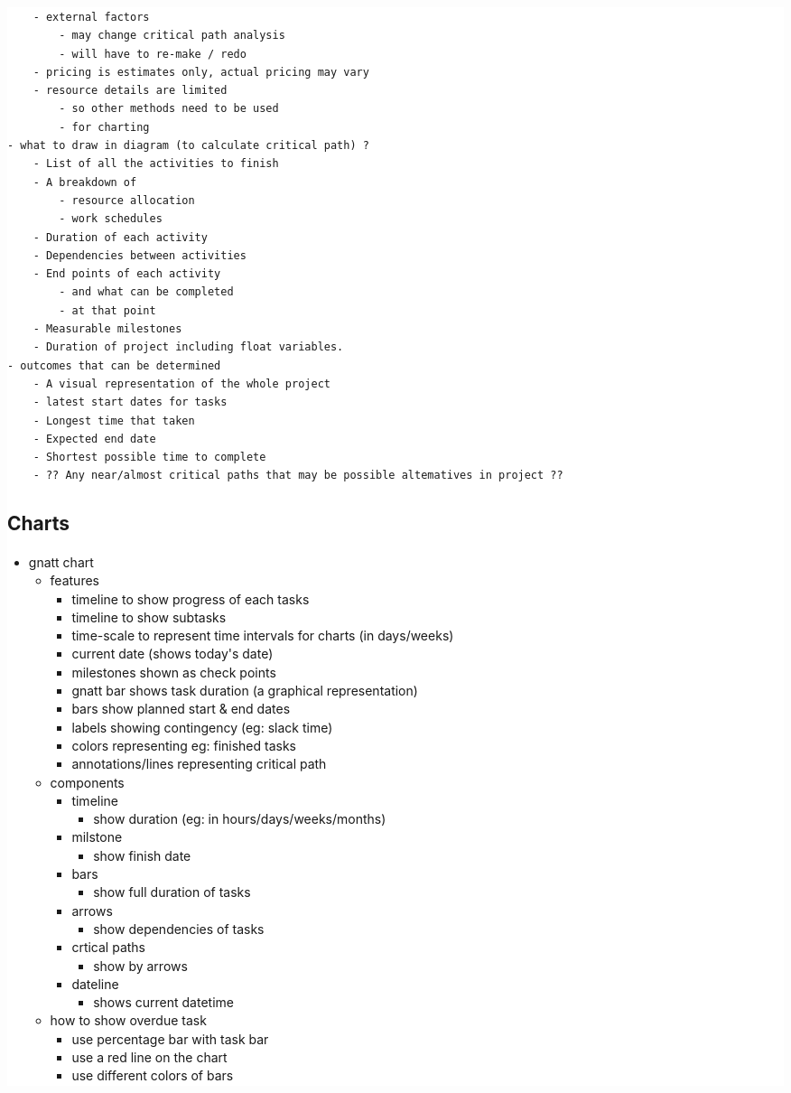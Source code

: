         - external factors 
            - may change critical path analysis
            - will have to re-make / redo
        - pricing is estimates only, actual pricing may vary
        - resource details are limited 
            - so other methods need to be used
            - for charting
    - what to draw in diagram (to calculate critical path) ?
        - List of all the activities to finish
        - A breakdown of 
            - resource allocation
            - work schedules
        - Duration of each activity
        - Dependencies between activities
        - End points of each activity 
            - and what can be completed 
            - at that point
        - Measurable milestones
        - Duration of project including float variables.
    - outcomes that can be determined
        - A visual representation of the whole project
        - latest start dates for tasks
        - Longest time that taken
        - Expected end date
        - Shortest possible time to complete
        - ?? Any near/almost critical paths that may be possible altematives in project ??

## Charts

- gnatt chart
    - features
        - timeline to show progress of each tasks
        - timeline to show subtasks
        - time-scale to represent time intervals for charts (in days/weeks)
        - current date (shows today's date)
        - milestones shown as check points
        - gnatt bar shows task duration (a graphical representation)
        - bars show planned start & end dates
        - labels showing contingency (eg: slack time)
        - colors representing eg: finished tasks
        - annotations/lines representing critical path
    - components
        - timeline
            - show duration (eg: in hours/days/weeks/months)
        - milstone
            - show finish date
        - bars 
            - show full duration of tasks
        - arrows
            - show dependencies of tasks
        - crtical paths
            - show by arrows
        - dateline
            - shows current datetime
    - how to show overdue task
        - use percentage bar with task bar
        - use a red line on the chart
        - use different colors of bars
